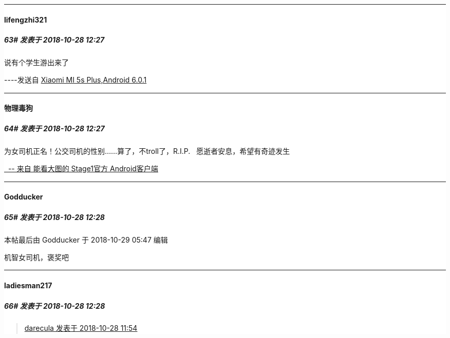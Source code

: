 





*****

####  lifengzhi321  
##### 63#       发表于 2018-10-28 12:27




说有个学生游出来了


----发送自 [Xiaomi MI 5s Plus,Android 6.0.1](http://stage1.5j4m.com/?1.30)







*****

####  物理毒狗  
##### 64#       发表于 2018-10-28 12:27




为女司机正名！公交司机的性别……算了，不troll了，R.I.P.   愿逝者安息，希望有奇迹发生

[  -- 来自 能看大图的 Stage1官方 Android客户端](https://www.coolapk.com/apk/140634)







*****

####  Godducker  
##### 65#       发表于 2018-10-28 12:28



 本帖最后由 Godducker 于 2018-10-29 05:47 编辑 

机智女司机，褒奖吧







*****

####  ladiesman217  
##### 66#       发表于 2018-10-28 12:28



<blockquote><a href="httphttps://bbs.saraba1st.com/2b/forum.php?mod=redirect&amp;goto=findpost&amp;pid=41406613&amp;ptid=1786444" target="_blank">darecula 发表于 2018-10-28 11:54</a>
